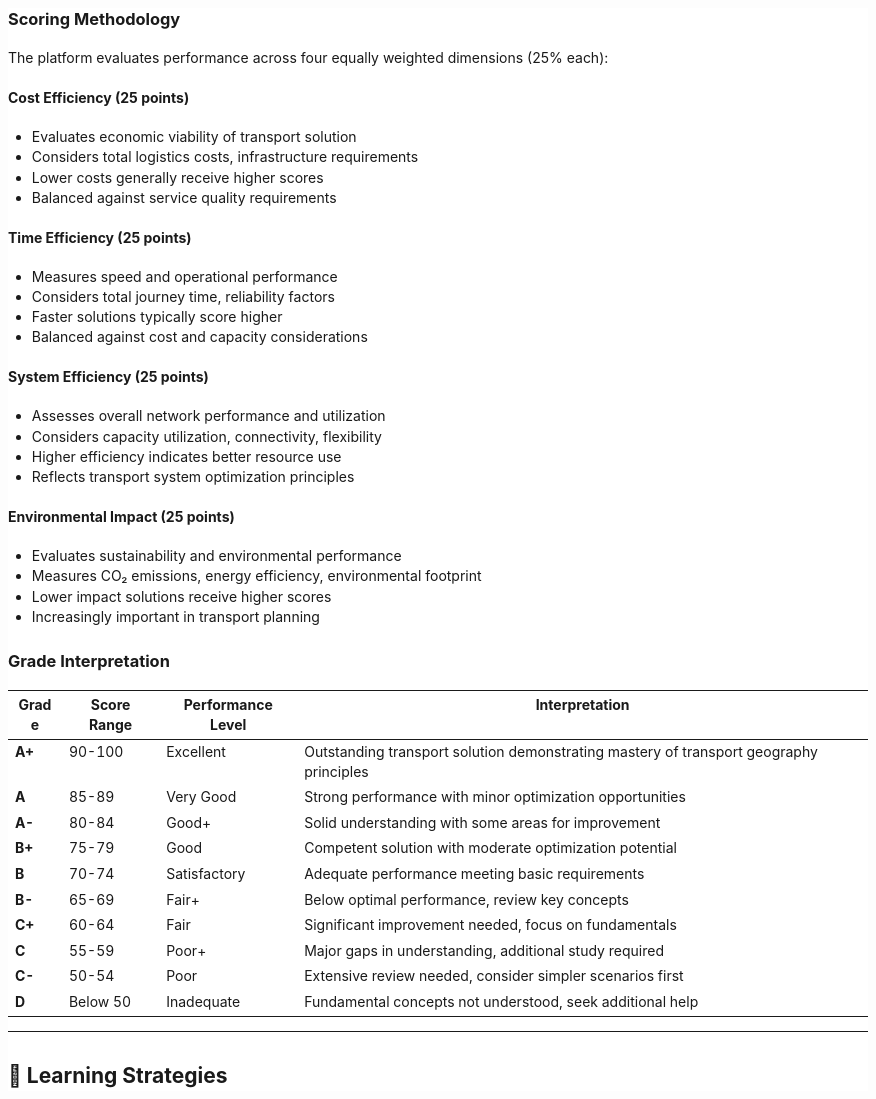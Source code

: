 ### **Scoring Methodology**
The platform evaluates performance across four equally weighted dimensions (25% each):

#### **Cost Efficiency (25 points)**
- Evaluates economic viability of transport solution
- Considers total logistics costs, infrastructure requirements
- Lower costs generally receive higher scores
- Balanced against service quality requirements

#### **Time Efficiency (25 points)**
- Measures speed and operational performance
- Considers total journey time, reliability factors
- Faster solutions typically score higher
- Balanced against cost and capacity considerations

#### **System Efficiency (25 points)**
- Assesses overall network performance and utilization
- Considers capacity utilization, connectivity, flexibility
- Higher efficiency indicates better resource use
- Reflects transport system optimization principles

#### **Environmental Impact (25 points)**
- Evaluates sustainability and environmental performance
- Measures CO₂ emissions, energy efficiency, environmental footprint
- Lower impact solutions receive higher scores
- Increasingly important in transport planning

### **Grade Interpretation**

| **Grade** | **Score Range** | **Performance Level** | **Interpretation** |
|-----------|-----------------|----------------------|-------------------|
| **A+** | 90-100 | Excellent | Outstanding transport solution demonstrating mastery of transport geography principles |
| **A** | 85-89 | Very Good | Strong performance with minor optimization opportunities |
| **A-** | 80-84 | Good+ | Solid understanding with some areas for improvement |
| **B+** | 75-79 | Good | Competent solution with moderate optimization potential |
| **B** | 70-74 | Satisfactory | Adequate performance meeting basic requirements |
| **B-** | 65-69 | Fair+ | Below optimal performance, review key concepts |
| **C+** | 60-64 | Fair | Significant improvement needed, focus on fundamentals |
| **C** | 55-59 | Poor+ | Major gaps in understanding, additional study required |
| **C-** | 50-54 | Poor | Extensive review needed, consider simpler scenarios first |
| **D** | Below 50 | Inadequate | Fundamental concepts not understood, seek additional help |

---

## 🎯 **Learning Strategies**

